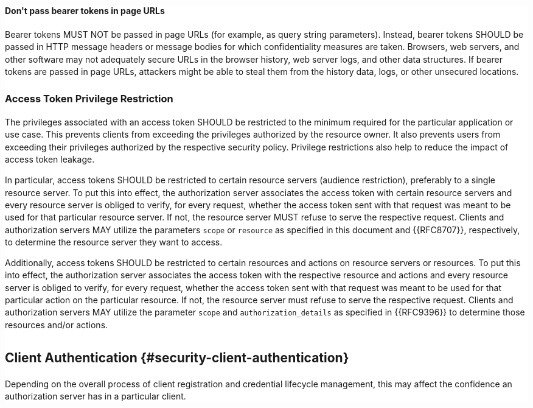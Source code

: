 #### Don't pass bearer tokens in page URLs

Bearer tokens MUST NOT be
passed in page URLs (for example, as query string parameters).
Instead, bearer tokens SHOULD be passed in HTTP message headers or
message bodies for which confidentiality measures are taken.
Browsers, web servers, and other software may not adequately
secure URLs in the browser history, web server logs, and other
data structures.  If bearer tokens are passed in page URLs,
attackers might be able to steal them from the history data, logs,
or other unsecured locations.



### Access Token Privilege Restriction

The privileges associated with an access token SHOULD be restricted
to the minimum required for the particular application or use case.
This prevents clients from exceeding the privileges authorized by the
resource owner.  It also prevents users from exceeding their
privileges authorized by the respective security policy.  Privilege
restrictions also help to reduce the impact of access token leakage.

In particular, access tokens SHOULD be restricted to certain resource
servers (audience restriction), preferably to a single resource
server.  To put this into effect, the authorization server associates
the access token with certain resource servers and every resource
server is obliged to verify, for every request, whether the access
token sent with that request was meant to be used for that particular
resource server.  If not, the resource server MUST refuse to serve
the respective request.  Clients and authorization servers MAY
utilize the parameters `scope` or `resource` as specified in
this document and {{RFC8707}}, respectively, to
determine the resource server they want to access.

Additionally, access tokens SHOULD be restricted to certain resources
and actions on resource servers or resources.  To put this into effect,
the authorization server associates the access token with the
respective resource and actions and every resource server is obliged
to verify, for every request, whether the access token sent with that
request was meant to be used for that particular action on the
particular resource.  If not, the resource server must refuse to
serve the respective request.  Clients and authorization servers MAY
utilize the parameter `scope` and
`authorization_details` as specified in {{RFC9396}} to
determine those resources and/or actions.


## Client Authentication {#security-client-authentication}

Depending on the overall process of client registration and credential
lifecycle management, this may affect the confidence an authorization
server has in a particular client.
